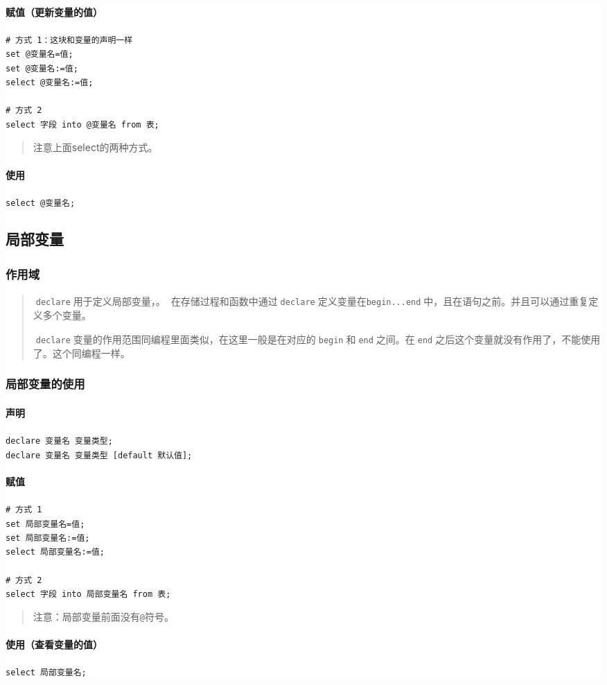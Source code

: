 #### 赋值（更新变量的值）

```mysql
# 方式 1：这块和变量的声明一样
set @变量名=值;
set @变量名:=值;
select @变量名:=值;

# 方式 2
select 字段 into @变量名 from 表;
```

> 注意上面select的两种方式。

#### 使用

```mysql
select @变量名;
```

## 局部变量

### 作用域

> ​	`declare` 用于定义局部变量，。
> ​	在存储过程和函数中通过 `declare` 定义变量在`begin...end` 中，且在语句之前。并且可以通过重复定义多个变量。
>
> ​	`declare` 变量的作用范围同编程里面类似，在这里一般是在对应的 `begin` 和 `end` 之间。在 `end` 之后这个变量就没有作用了，不能使用了。这个同编程一样。

### 局部变量的使用

#### 声明

```mysql
declare 变量名 变量类型;
declare 变量名 变量类型 [default 默认值];
```

#### 赋值

```mysql
# 方式 1
set 局部变量名=值;
set 局部变量名:=值;
select 局部变量名:=值;

# 方式 2
select 字段 into 局部变量名 from 表;
```

> 注意：局部变量前面没有`@`符号。

#### 使用（查看变量的值）

```mysql
select 局部变量名;
```
